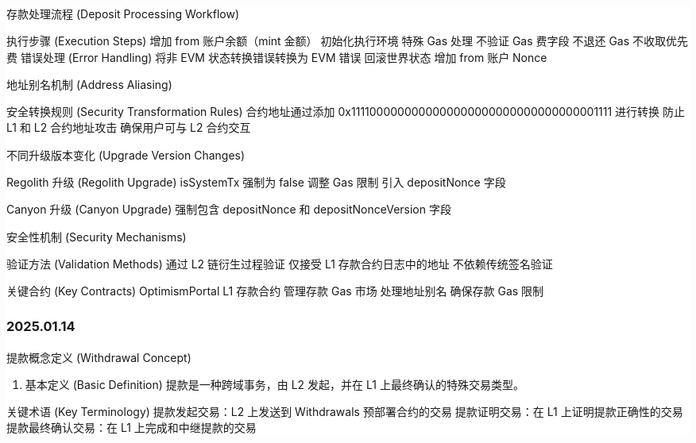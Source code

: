 存款处理流程 (Deposit Processing Workflow)

执行步骤 (Execution Steps)
增加 from 账户余额（mint 金额）
初始化执行环境
特殊 Gas 处理
不验证 Gas 费字段
不退还 Gas
不收取优先费
错误处理 (Error Handling)
将非 EVM 状态转换错误转换为 EVM 错误
回滚世界状态
增加 from 账户 Nonce

地址别名机制 (Address Aliasing)

安全转换规则 (Security Transformation Rules)
合约地址通过添加 0x1111000000000000000000000000000000001111 进行转换
防止 L1 和 L2 合约地址攻击
确保用户可与 L2 合约交互

不同升级版本变化 (Upgrade Version Changes)

Regolith 升级 (Regolith Upgrade)
isSystemTx 强制为 false
调整 Gas 限制
引入 depositNonce 字段

Canyon 升级 (Canyon Upgrade)
强制包含 depositNonce 和 depositNonceVersion 字段

安全性机制 (Security Mechanisms)

验证方法 (Validation Methods)
通过 L2 链衍生过程验证
仅接受 L1 存款合约日志中的地址
不依赖传统签名验证

关键合约 (Key Contracts)
OptimismPortal
L1 存款合约
管理存款 Gas 市场
处理地址别名
确保存款 Gas 限制

### 2025.01.14

提款概念定义 (Withdrawal Concept)

1. 基本定义 (Basic Definition)
提款是一种跨域事务，由 L2 发起，并在 L1 上最终确认的特殊交易类型。

关键术语 (Key Terminology)
提款发起交易：L2 上发送到 Withdrawals 预部署合约的交易
提款证明交易：在 L1 上证明提款正确性的交易
提款最终确认交易：在 L1 上完成和中继提款的交易
